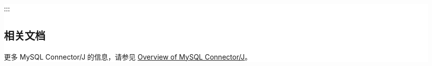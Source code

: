 ```java
```

:::

## 相关文档

更多 MySQL Connector/J 的信息，请参见 [Overview of MySQL Connector/J](https://dev.mysql.com/doc/connector-j/8.1/en/connector-j-overview.html)。